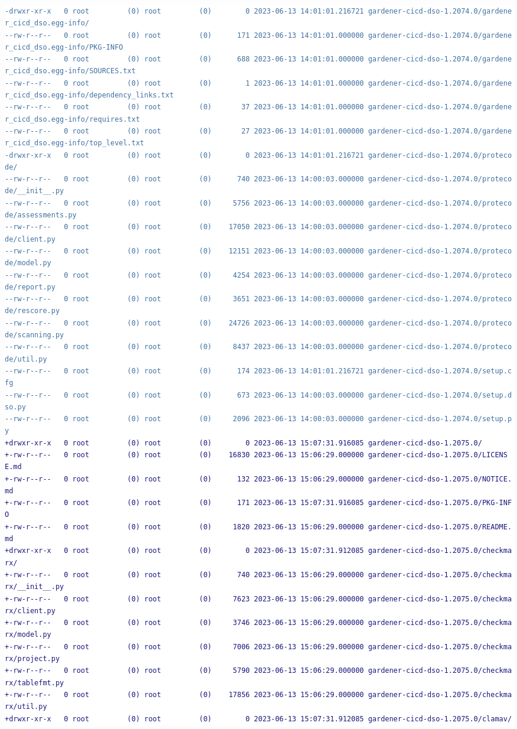 ```diff
-drwxr-xr-x   0 root         (0) root         (0)        0 2023-06-13 14:01:01.216721 gardener-cicd-dso-1.2074.0/gardener_cicd_dso.egg-info/
--rw-r--r--   0 root         (0) root         (0)      171 2023-06-13 14:01:01.000000 gardener-cicd-dso-1.2074.0/gardener_cicd_dso.egg-info/PKG-INFO
--rw-r--r--   0 root         (0) root         (0)      688 2023-06-13 14:01:01.000000 gardener-cicd-dso-1.2074.0/gardener_cicd_dso.egg-info/SOURCES.txt
--rw-r--r--   0 root         (0) root         (0)        1 2023-06-13 14:01:01.000000 gardener-cicd-dso-1.2074.0/gardener_cicd_dso.egg-info/dependency_links.txt
--rw-r--r--   0 root         (0) root         (0)       37 2023-06-13 14:01:01.000000 gardener-cicd-dso-1.2074.0/gardener_cicd_dso.egg-info/requires.txt
--rw-r--r--   0 root         (0) root         (0)       27 2023-06-13 14:01:01.000000 gardener-cicd-dso-1.2074.0/gardener_cicd_dso.egg-info/top_level.txt
-drwxr-xr-x   0 root         (0) root         (0)        0 2023-06-13 14:01:01.216721 gardener-cicd-dso-1.2074.0/protecode/
--rw-r--r--   0 root         (0) root         (0)      740 2023-06-13 14:00:03.000000 gardener-cicd-dso-1.2074.0/protecode/__init__.py
--rw-r--r--   0 root         (0) root         (0)     5756 2023-06-13 14:00:03.000000 gardener-cicd-dso-1.2074.0/protecode/assessments.py
--rw-r--r--   0 root         (0) root         (0)    17050 2023-06-13 14:00:03.000000 gardener-cicd-dso-1.2074.0/protecode/client.py
--rw-r--r--   0 root         (0) root         (0)    12151 2023-06-13 14:00:03.000000 gardener-cicd-dso-1.2074.0/protecode/model.py
--rw-r--r--   0 root         (0) root         (0)     4254 2023-06-13 14:00:03.000000 gardener-cicd-dso-1.2074.0/protecode/report.py
--rw-r--r--   0 root         (0) root         (0)     3651 2023-06-13 14:00:03.000000 gardener-cicd-dso-1.2074.0/protecode/rescore.py
--rw-r--r--   0 root         (0) root         (0)    24726 2023-06-13 14:00:03.000000 gardener-cicd-dso-1.2074.0/protecode/scanning.py
--rw-r--r--   0 root         (0) root         (0)     8437 2023-06-13 14:00:03.000000 gardener-cicd-dso-1.2074.0/protecode/util.py
--rw-r--r--   0 root         (0) root         (0)      174 2023-06-13 14:01:01.216721 gardener-cicd-dso-1.2074.0/setup.cfg
--rw-r--r--   0 root         (0) root         (0)      673 2023-06-13 14:00:03.000000 gardener-cicd-dso-1.2074.0/setup.dso.py
--rw-r--r--   0 root         (0) root         (0)     2096 2023-06-13 14:00:03.000000 gardener-cicd-dso-1.2074.0/setup.py
+drwxr-xr-x   0 root         (0) root         (0)        0 2023-06-13 15:07:31.916085 gardener-cicd-dso-1.2075.0/
+-rw-r--r--   0 root         (0) root         (0)    16830 2023-06-13 15:06:29.000000 gardener-cicd-dso-1.2075.0/LICENSE.md
+-rw-r--r--   0 root         (0) root         (0)      132 2023-06-13 15:06:29.000000 gardener-cicd-dso-1.2075.0/NOTICE.md
+-rw-r--r--   0 root         (0) root         (0)      171 2023-06-13 15:07:31.916085 gardener-cicd-dso-1.2075.0/PKG-INFO
+-rw-r--r--   0 root         (0) root         (0)     1820 2023-06-13 15:06:29.000000 gardener-cicd-dso-1.2075.0/README.md
+drwxr-xr-x   0 root         (0) root         (0)        0 2023-06-13 15:07:31.912085 gardener-cicd-dso-1.2075.0/checkmarx/
+-rw-r--r--   0 root         (0) root         (0)      740 2023-06-13 15:06:29.000000 gardener-cicd-dso-1.2075.0/checkmarx/__init__.py
+-rw-r--r--   0 root         (0) root         (0)     7623 2023-06-13 15:06:29.000000 gardener-cicd-dso-1.2075.0/checkmarx/client.py
+-rw-r--r--   0 root         (0) root         (0)     3746 2023-06-13 15:06:29.000000 gardener-cicd-dso-1.2075.0/checkmarx/model.py
+-rw-r--r--   0 root         (0) root         (0)     7006 2023-06-13 15:06:29.000000 gardener-cicd-dso-1.2075.0/checkmarx/project.py
+-rw-r--r--   0 root         (0) root         (0)     5790 2023-06-13 15:06:29.000000 gardener-cicd-dso-1.2075.0/checkmarx/tablefmt.py
+-rw-r--r--   0 root         (0) root         (0)    17856 2023-06-13 15:06:29.000000 gardener-cicd-dso-1.2075.0/checkmarx/util.py
+drwxr-xr-x   0 root         (0) root         (0)        0 2023-06-13 15:07:31.912085 gardener-cicd-dso-1.2075.0/clamav/
```